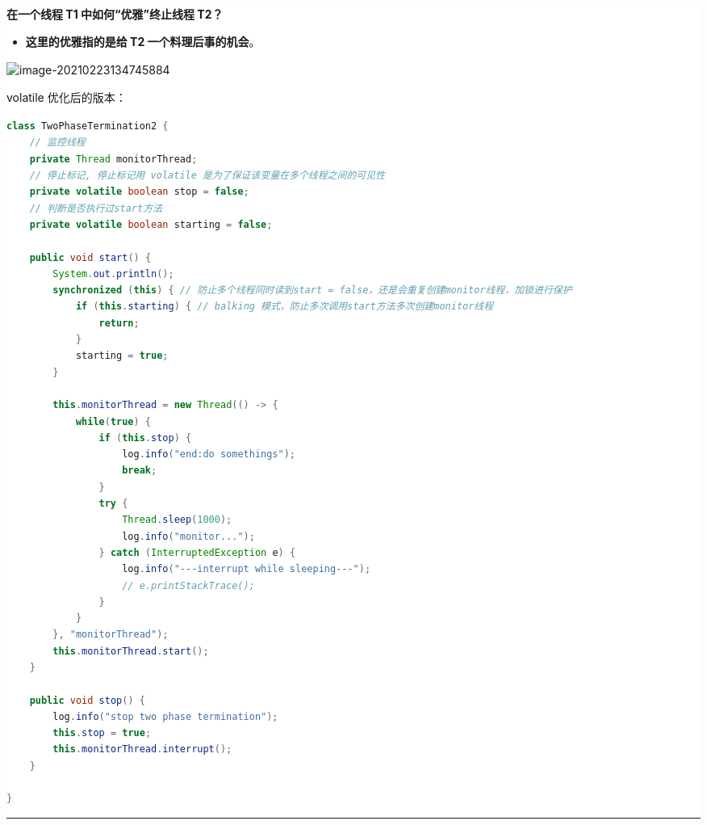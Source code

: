 

**在一个线程 T1 中如何“优雅”终止线程 T2？**

* **这里的优雅指的是给 T2 一个料理后事的机会**。

![image-20210223134745884](http://haoimg.hifool.cn/img/image-20210223134745884.png)



volatile 优化后的版本：

```java
class TwoPhaseTermination2 {
    // 监控线程
    private Thread monitorThread;
    // 停止标记, 停止标记用 volatile 是为了保证该变量在多个线程之间的可见性
    private volatile boolean stop = false;
    // 判断是否执行过start方法
    private volatile boolean starting = false;

    public void start() {
        System.out.println();
        synchronized (this) { // 防止多个线程同时读到start = false，还是会重复创建monitor线程，加锁进行保护
            if (this.starting) { // balking 模式，防止多次调用start方法多次创建monitor线程
                return;
            }
            starting = true;
        }

        this.monitorThread = new Thread(() -> {
            while(true) {
                if (this.stop) {
                    log.info("end:do somethings");
                    break;
                }
                try {
                    Thread.sleep(1000);
                    log.info("monitor...");
                } catch (InterruptedException e) {
                    log.info("---interrupt while sleeping---");
                    // e.printStackTrace();
                }
            }
        }, "monitorThread");
        this.monitorThread.start();
    }

    public void stop() {
        log.info("stop two phase termination");
        this.stop = true;
        this.monitorThread.interrupt();
    }

}
```

---
